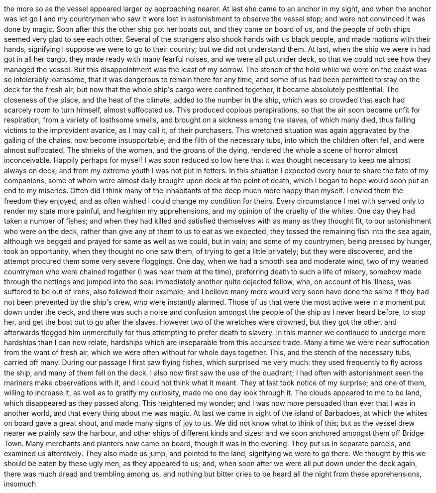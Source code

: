 the more so as the vessel appeared larger by approaching nearer. At last she came to an anchor in my sight, and when the anchor was let go I and my countrymen who saw it were lost in astonishment to observe the vessel stop; and were not convinced it was done by magic. Soon after this the other ship got her boats out, and they came on board of us, and the people of both ships seemed very glad to see each other. Several of the strangers also shook hands with us black people, and made motions with their hands, signifying I suppose we were to go to their country; but we did not understand them. At last, when the ship we were in had got in all her cargo, they made ready with many fearful noises, and we were all put under deck, so that we could not see how they managed the vessel. But this disappointment was the least of my sorrow. The stench of the hold while we were on the coast was so intolerably loathsome, that it was dangerous to remain there for any time, and some of us had been permitted to stay on the deck for the fresh air; but now that the whole ship's cargo were confined together, it became absolutely pestilential. The closeness of the place, and the heat of the climate, added to the number in the ship, which was so crowded that each had scarcely room to turn himself, almost suffocated us. This produced copious perspirations, so that the air soon became unfit for respiration, from a variety of loathsome smells, and brought on a sickness among the slaves, of which many died, thus falling victims to the improvident avarice, as I may call it, of their purchasers. This wretched situation was again aggravated by the galling of the chains, now become insupportable; and the filth of the necessary tubs, into which the children often fell, and were almost suffocated. The shrieks of the women, and the groans of the dying, rendered the whole a scene of horror almost inconceivable. Happily perhaps for myself I was soon reduced so low here that it was thought necessary to keep me almost always on deck; and from my extreme youth I was not put in fetters. In this situation I expected every hour to share the fate of my companions, some of whom were almost daily brought upon deck at the point of death, which I began to hope would soon put an end to my miseries. Often did I think many of the inhabitants of the deep much more happy than myself. I envied them the freedom they enjoyed, and as often wished I could change my condition for theirs. Every circumstance I met with served only to render my state more painful, and heighten my apprehensions, and my opinion of the cruelty of the whites. One day they had taken a number of fishes; and when they had killed and satisfied themselves with as many as they thought fit, to our astonishment who were on the deck, rather than give any of them to us to eat as we expected, they tossed the remaining fish into the sea again, although we begged and prayed for some as well as we could, but in vain; and some of my countrymen, being pressed by hunger, took an opportunity, when they thought no one saw them, of trying to get a little privately; but they were discovered, and the attempt procured them some very severe floggings. One day, when we had a smooth sea and moderate wind, two of my wearied countrymen who were chained together (I was near them at the time), preferring death to such a life of misery, somehow made through the nettings and jumped into the sea: immediately another quite dejected fellow, who, on account of his illness, was suffered to be out of irons, also followed their example; and I believe many more would very soon have done the same if they had not been prevented by the ship's crew, who were instantly alarmed. Those of us that were the most active were in a moment put down under the deck, and there was such a noise and confusion amongst the people of the ship as I never heard before, to stop her, and get the boat out to go after the slaves. However two of the wretches were drowned, but they got the other, and afterwards flogged him unmercifully for thus attempting to prefer death to slavery. In this manner we continued to undergo more hardships than I can now relate, hardships which are inseparable from this accursed trade. Many a time we were near suffocation from the want of fresh air, which we were often without for whole days together. This, and the stench of the necessary tubs, carried off many. During our passage I first saw flying fishes, which surprised me very much: they used frequently to fly across the ship, and many of them fell on the deck. I also now first saw the use of the quadrant; I had often with astonishment seen the mariners make observations with it, and I could not think what it meant. They at last took notice of my surprise; and one of them, willing to increase it, as well as to gratify my curiosity, made me one day look through it. The clouds appeared to me to be land, which disappeared as they passed along. This heightened my wonder; and I was now more persuaded than ever that I was in another world, and that every thing about me was magic. At last we came in sight of the island of Barbadoes, at which the whites on board gave a great shout, and made many signs of joy to us. We did not know what to think of this; but as the vessel drew nearer we plainly saw the harbour, and other ships of different kinds and sizes; and we soon anchored amongst them off Bridge Town. Many merchants and planters now came on board, though it was in the evening. They put us in separate parcels, and examined us attentively. They also made us jump, and pointed to the land, signifying we were to go there. We thought by this we should be eaten by these ugly men, as they appeared to us; and, when soon after we were all put down under the deck again, there was much dread and trembling among us, and nothing but bitter cries to be heard all the night from these apprehensions, insomuch